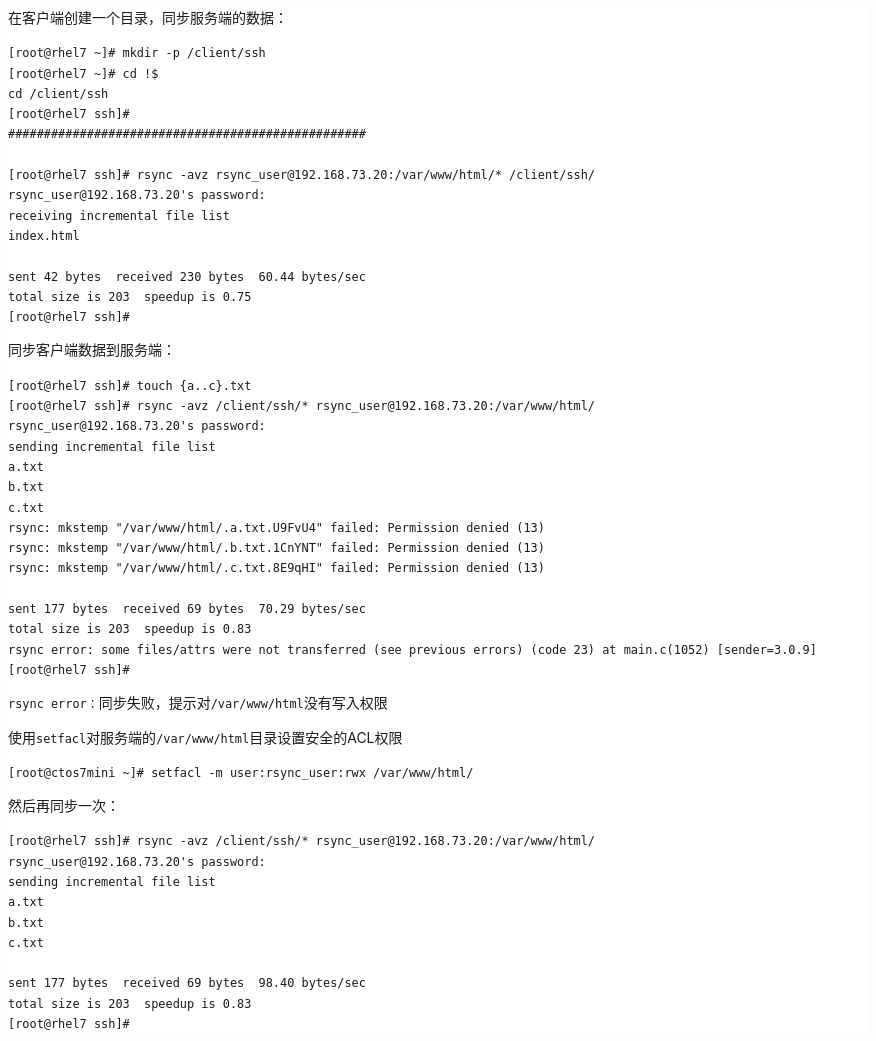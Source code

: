 在客户端创建一个目录，同步服务端的数据：
```xml
[root@rhel7 ~]# mkdir -p /client/ssh
[root@rhel7 ~]# cd !$
cd /client/ssh
[root@rhel7 ssh]#
##################################################

[root@rhel7 ssh]# rsync -avz rsync_user@192.168.73.20:/var/www/html/* /client/ssh/
rsync_user@192.168.73.20's password:
receiving incremental file list
index.html

sent 42 bytes  received 230 bytes  60.44 bytes/sec
total size is 203  speedup is 0.75
[root@rhel7 ssh]#
```
同步客户端数据到服务端：
```xml
[root@rhel7 ssh]# touch {a..c}.txt
[root@rhel7 ssh]# rsync -avz /client/ssh/* rsync_user@192.168.73.20:/var/www/html/
rsync_user@192.168.73.20's password:
sending incremental file list
a.txt
b.txt
c.txt
rsync: mkstemp "/var/www/html/.a.txt.U9FvU4" failed: Permission denied (13)
rsync: mkstemp "/var/www/html/.b.txt.1CnYNT" failed: Permission denied (13)
rsync: mkstemp "/var/www/html/.c.txt.8E9qHI" failed: Permission denied (13)

sent 177 bytes  received 69 bytes  70.29 bytes/sec
total size is 203  speedup is 0.83
rsync error: some files/attrs were not transferred (see previous errors) (code 23) at main.c(1052) [sender=3.0.9]
[root@rhel7 ssh]#
```
`rsync error：`同步失败，提示对`/var/www/html`没有写入权限

使用`setfacl`对服务端的`/var/www/html`目录设置安全的ACL权限
```xml
[root@ctos7mini ~]# setfacl -m user:rsync_user:rwx /var/www/html/
```

然后再同步一次：
```xml
[root@rhel7 ssh]# rsync -avz /client/ssh/* rsync_user@192.168.73.20:/var/www/html/
rsync_user@192.168.73.20's password:
sending incremental file list
a.txt
b.txt
c.txt

sent 177 bytes  received 69 bytes  98.40 bytes/sec
total size is 203  speedup is 0.83
[root@rhel7 ssh]#
```

